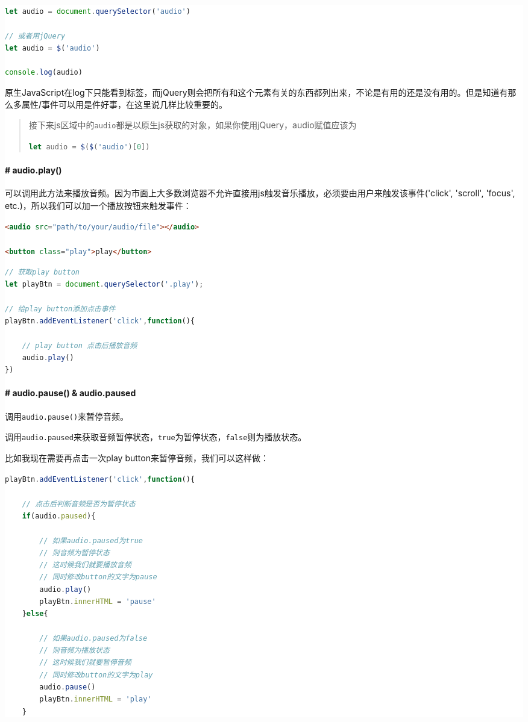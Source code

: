 ``` javascript
let audio = document.querySelector('audio')

// 或者用jQuery
let audio = $('audio')

console.log(audio)
```

原生JavaScript在log下只能看到标签，而jQuery则会把所有和这个元素有关的东西都列出来，不论是有用的还是没有用的。但是知道有那么多属性/事件可以用是件好事，在这里说几样比较重要的。

> 接下来js区域中的`audio`都是以原生js获取的对象，如果你使用jQuery，audio赋值应该为
>
> ```javascript
> let audio = $($('audio')[0])
> ```

#### # audio.play()

可以调用此方法来播放音频。因为市面上大多数浏览器不允许直接用js触发音乐播放，必须要由用户来触发该事件('click', 'scroll', 'focus', etc.)，所以我们可以加一个播放按钮来触发事件：

```html
<audio src="path/to/your/audio/file"></audio>

<button class="play">play</button>
```

```javascript
// 获取play button
let playBtn = document.querySelector('.play');

// 给play button添加点击事件
playBtn.addEventListener('click',function(){
    
    // play button 点击后播放音频
    audio.play()
})
```

#### # audio.pause() & audio.paused

调用`audio.pause()`来暂停音频。

调用`audio.paused`来获取音频暂停状态，`true`为暂停状态，`false`则为播放状态。

比如我现在需要再点击一次play button来暂停音频，我们可以这样做：

```javascript
playBtn.addEventListener('click',function(){
    
    // 点击后判断音频是否为暂停状态
    if(audio.paused){
        
        // 如果audio.paused为true
        // 则音频为暂停状态
        // 这时候我们就要播放音频
        // 同时修改button的文字为pause
        audio.play()
        playBtn.innerHTML = 'pause'
    }else{
        
        // 如果audio.paused为false
        // 则音频为播放状态
        // 这时候我们就要暂停音频
        // 同时修改button的文字为play
        audio.pause()
        playBtn.innerHTML = 'play'
    }
```